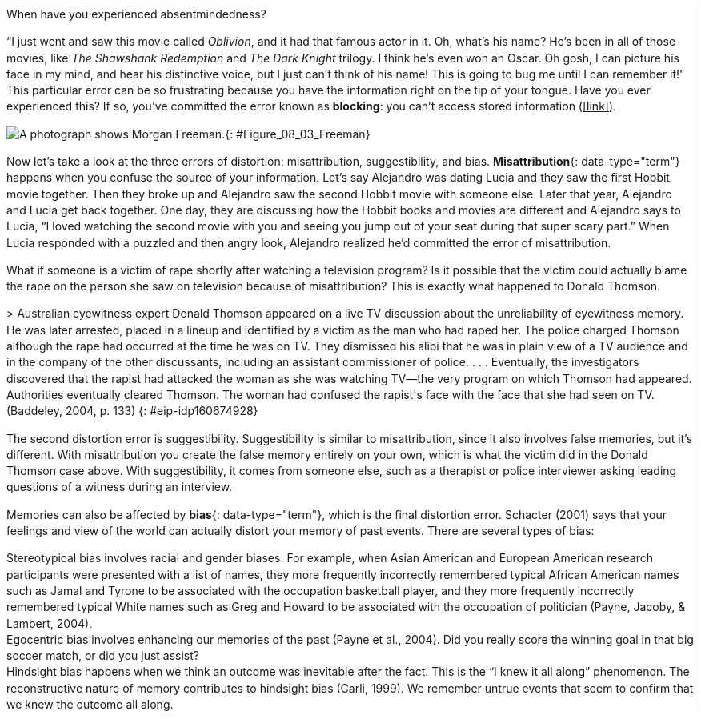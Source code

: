 When have you experienced absentmindedness?

“I just went and saw this movie called *Oblivion*, and it had that famous actor in it. Oh, what’s his name? He’s been in all of those movies, like *The Shawshank Redemption* and *The Dark Knight* trilogy. I think he’s even won an Oscar. Oh gosh, I can picture his face in my mind, and hear his distinctive voice, but I just can’t think of his name! This is going to bug me until I can remember it!” This particular error can be so frustrating because you have the information right on the tip of your tongue. Have you ever experienced this? If so, you’ve committed the error known as **blocking**\: you can’t access stored information ([\[link\]](#Figure_08_03_Freeman)).

![A photograph shows Morgan Freeman.](../resources/CNX_Psych_08_04_Freeman.jpg "Blocking is also known as tip-of-the-tongue (TOT) phenomenon. The memory is right there, but you can&#x2019;t seem to recall it, just like not being able to remember the name of that very famous actor, Morgan Freeman. (credit: modification of work by D. Miller)"){: #Figure_08_03_Freeman}

Now let’s take a look at the three errors of distortion: misattribution, suggestibility, and bias. **Misattribution**{: data-type="term"} happens when you confuse the source of your information. Let’s say Alejandro was dating Lucia and they saw the first Hobbit movie together. Then they broke up and Alejandro saw the second Hobbit movie with someone else. Later that year, Alejandro and Lucia get back together. One day, they are discussing how the Hobbit books and movies are different and Alejandro says to Lucia, “I loved watching the second movie with you and seeing you jump out of your seat during that super scary part.” When Lucia responded with a puzzled and then angry look, Alejandro realized he’d committed the error of misattribution.

What if someone is a victim of rape shortly after watching a television program? Is it possible that the victim could actually blame the rape on the person she saw on television because of misattribution? This is exactly what happened to Donald Thomson.

\> Australian eyewitness expert Donald Thomson appeared on a live TV discussion about the unreliability of eyewitness memory. He was later arrested, placed in a lineup and identified by a victim as the man who had raped her. The police charged Thomson although the rape had occurred at the time he was on TV. They dismissed his alibi that he was in plain view of a TV audience and in the company of the other discussants, including an assistant commissioner of police. . . . Eventually, the investigators discovered that the rapist had attacked the woman as she was watching TV—the very program on which Thomson had appeared. Authorities eventually cleared Thomson. The woman had confused the rapist\'s face with the face that she had seen on TV. (Baddeley, 2004, p. 133)
{: #eip-idp160674928}

The second distortion error is suggestibility. Suggestibility is similar to misattribution, since it also involves false memories, but it’s different. With misattribution you create the false memory entirely on your own, which is what the victim did in the Donald Thomson case above. With suggestibility, it comes from someone else, such as a therapist or police interviewer asking leading questions of a witness during an interview.

Memories can also be affected by **bias**{: data-type="term"}, which is the final distortion error. Schacter (2001) says that your feelings and view of the world can actually distort your memory of past events. There are several types of bias: <div data-type="list" data-list-type="bulleted">
<div data-type="item">
Stereotypical bias involves racial and gender biases. For example, when Asian American and European American research participants were presented with a list of names, they more frequently incorrectly remembered typical African American names such as Jamal and Tyrone to be associated with the occupation basketball player, and they more frequently incorrectly remembered typical White names such as Greg and Howard to be associated with the occupation of politician (Payne, Jacoby, &amp; Lambert, 2004).
</div>
<div data-type="item">
Egocentric bias involves enhancing our memories of the past (Payne et al., 2004). Did you really score the winning goal in that big soccer match, or did you just assist?
</div>
<div data-type="item">
Hindsight bias happens when we think an outcome was inevitable after the fact. This is the “I knew it all along” phenomenon. The reconstructive nature of memory contributes to hindsight bias (Carli, 1999). We remember untrue events that seem to confirm that we knew the outcome all along.
</div>
</div>


[1]: http://openstaxcollege.org/l/bolzan
[2]: http://openstaxcollege.org/l/Cotton1
[3]: http://openstaxcollege.org/l/Cotton2